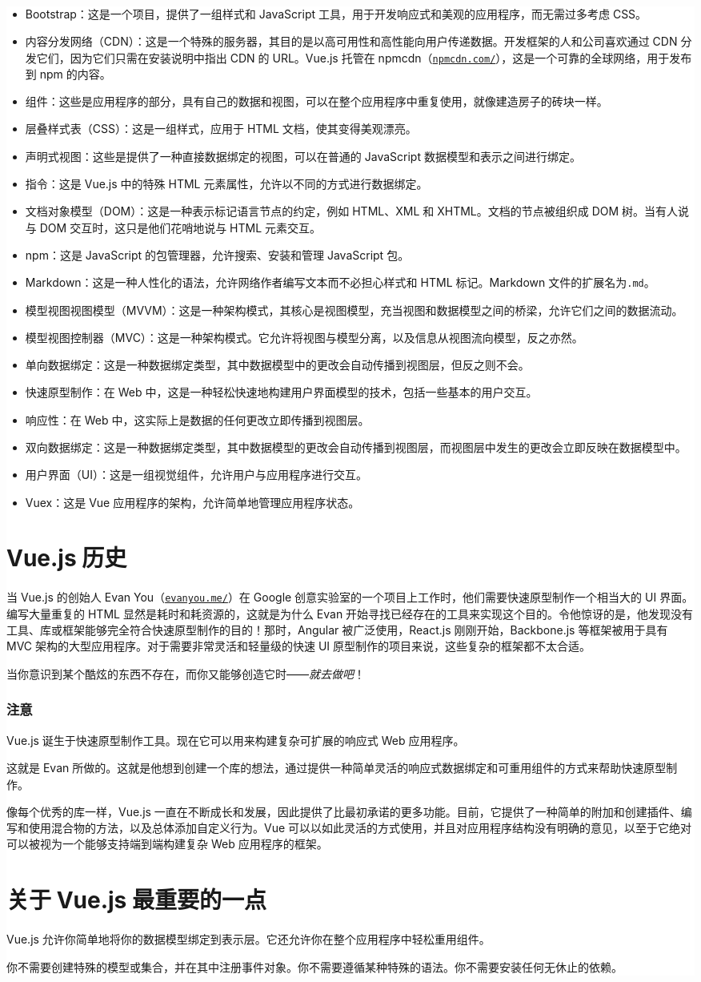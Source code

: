 +   Bootstrap：这是一个项目，提供了一组样式和 JavaScript 工具，用于开发响应式和美观的应用程序，而无需过多考虑 CSS。

+   内容分发网络（CDN）：这是一个特殊的服务器，其目的是以高可用性和高性能向用户传递数据。开发框架的人和公司喜欢通过 CDN 分发它们，因为它们只需在安装说明中指出 CDN 的 URL。Vue.js 托管在 npmcdn（[`npmcdn.com/`](https://npmcdn.com/)），这是一个可靠的全球网络，用于发布到 npm 的内容。

+   组件：这些是应用程序的部分，具有自己的数据和视图，可以在整个应用程序中重复使用，就像建造房子的砖块一样。

+   层叠样式表（CSS）：这是一组样式，应用于 HTML 文档，使其变得美观漂亮。

+   声明式视图：这些是提供了一种直接数据绑定的视图，可以在普通的 JavaScript 数据模型和表示之间进行绑定。

+   指令：这是 Vue.js 中的特殊 HTML 元素属性，允许以不同的方式进行数据绑定。

+   文档对象模型（DOM）：这是一种表示标记语言节点的约定，例如 HTML、XML 和 XHTML。文档的节点被组织成 DOM 树。当有人说与 DOM 交互时，这只是他们花哨地说与 HTML 元素交互。

+   npm：这是 JavaScript 的包管理器，允许搜索、安装和管理 JavaScript 包。

+   Markdown：这是一种人性化的语法，允许网络作者编写文本而不必担心样式和 HTML 标记。Markdown 文件的扩展名为`.md`。

+   模型视图视图模型（MVVM）：这是一种架构模式，其核心是视图模型，充当视图和数据模型之间的桥梁，允许它们之间的数据流动。

+   模型视图控制器（MVC）：这是一种架构模式。它允许将视图与模型分离，以及信息从视图流向模型，反之亦然。

+   单向数据绑定：这是一种数据绑定类型，其中数据模型中的更改会自动传播到视图层，但反之则不会。

+   快速原型制作：在 Web 中，这是一种轻松快速地构建用户界面模型的技术，包括一些基本的用户交互。

+   响应性：在 Web 中，这实际上是数据的任何更改立即传播到视图层。

+   双向数据绑定：这是一种数据绑定类型，其中数据模型的更改会自动传播到视图层，而视图层中发生的更改会立即反映在数据模型中。

+   用户界面（UI）：这是一组视觉组件，允许用户与应用程序进行交互。

+   Vuex：这是 Vue 应用程序的架构，允许简单地管理应用程序状态。

# Vue.js 历史

当 Vue.js 的创始人 Evan You（[`evanyou.me/`](http://evanyou.me/)）在 Google 创意实验室的一个项目上工作时，他们需要快速原型制作一个相当大的 UI 界面。编写大量重复的 HTML 显然是耗时和耗资源的，这就是为什么 Evan 开始寻找已经存在的工具来实现这个目的。令他惊讶的是，他发现没有工具、库或框架能够完全符合快速原型制作的目的！那时，Angular 被广泛使用，React.js 刚刚开始，Backbone.js 等框架被用于具有 MVC 架构的大型应用程序。对于需要非常灵活和轻量级的快速 UI 原型制作的项目来说，这些复杂的框架都不太合适。

当你意识到某个酷炫的东西不存在，而你又能够创造它时——*就去做吧*！

### 注意

Vue.js 诞生于快速原型制作工具。现在它可以用来构建复杂可扩展的响应式 Web 应用程序。

这就是 Evan 所做的。这就是他想到创建一个库的想法，通过提供一种简单灵活的响应式数据绑定和可重用组件的方式来帮助快速原型制作。

像每个优秀的库一样，Vue.js 一直在不断成长和发展，因此提供了比最初承诺的更多功能。目前，它提供了一种简单的附加和创建插件、编写和使用混合物的方法，以及总体添加自定义行为。Vue 可以以如此灵活的方式使用，并且对应用程序结构没有明确的意见，以至于它绝对可以被视为一个能够支持端到端构建复杂 Web 应用程序的框架。

# 关于 Vue.js 最重要的一点

Vue.js 允许你简单地将你的数据模型绑定到表示层。它还允许你在整个应用程序中轻松重用组件。

你不需要创建特殊的模型或集合，并在其中注册事件对象。你不需要遵循某种特殊的语法。你不需要安装任何无休止的依赖。
